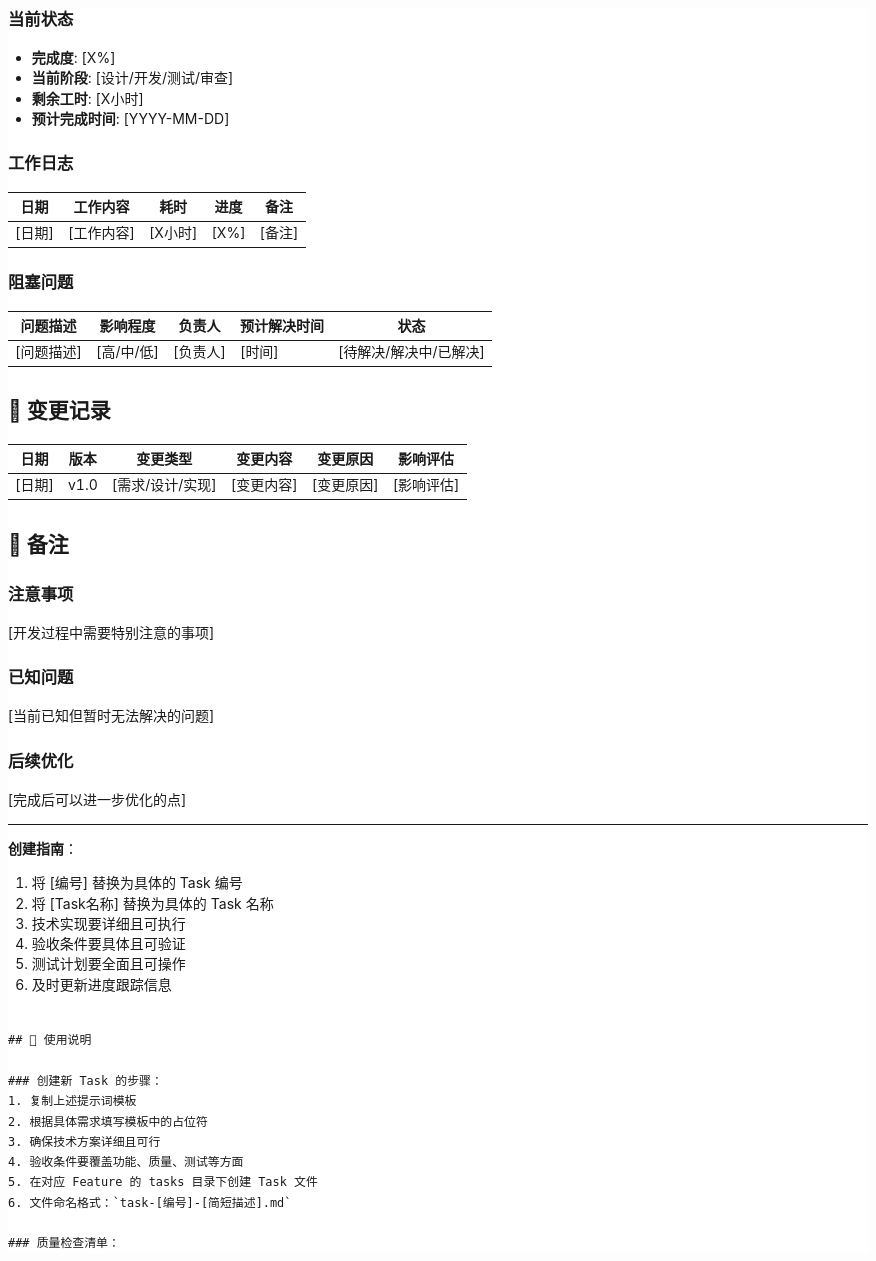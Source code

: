 ### 当前状态

- **完成度**: [X%]
- **当前阶段**: [设计/开发/测试/审查]
- **剩余工时**: [X小时]
- **预计完成时间**: [YYYY-MM-DD]

### 工作日志

| 日期 | 工作内容 | 耗时 | 进度 | 备注 |
|------|----------|------|------|------|
| [日期] | [工作内容] | [X小时] | [X%] | [备注] |

### 阻塞问题

| 问题描述 | 影响程度 | 负责人 | 预计解决时间 | 状态 |
|----------|----------|--------|--------------|------|
| [问题描述] | [高/中/低] | [负责人] | [时间] | [待解决/解决中/已解决] |

## 🔄 变更记录

| 日期 | 版本 | 变更类型 | 变更内容 | 变更原因 | 影响评估 |
|------|------|----------|----------|----------|----------|
| [日期] | v1.0 | [需求/设计/实现] | [变更内容] | [变更原因] | [影响评估] |

## 📝 备注

### 注意事项

[开发过程中需要特别注意的事项]

### 已知问题

[当前已知但暂时无法解决的问题]

### 后续优化

[完成后可以进一步优化的点]

---

**创建指南**：

1. 将 [编号] 替换为具体的 Task 编号
2. 将 [Task名称] 替换为具体的 Task 名称
3. 技术实现要详细且可执行
4. 验收条件要具体且可验证
5. 测试计划要全面且可操作
6. 及时更新进度跟踪信息

```

## 🔧 使用说明

### 创建新 Task 的步骤：
1. 复制上述提示词模板
2. 根据具体需求填写模板中的占位符
3. 确保技术方案详细且可行
4. 验收条件要覆盖功能、质量、测试等方面
5. 在对应 Feature 的 tasks 目录下创建 Task 文件
6. 文件命名格式：`task-[编号]-[简短描述].md`

### 质量检查清单：
```